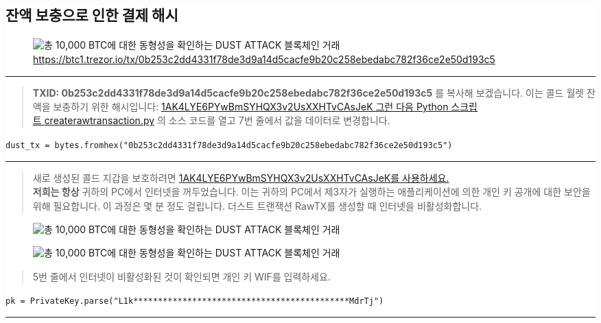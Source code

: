 

<h2 class="wp-block-heading">잔액 보충으로 인한 결제 해시</h2>



<figure class="wp-block-image"><img src="https://cryptodeep.ru/wp-content/uploads/2024/01/image-9.png" alt="총 10,000 BTC에 대한 동형성을 확인하는 DUST ATTACK 블록체인 거래" class="wp-image-4380"/><figcaption class="wp-element-caption"><a href="https://btc1.trezor.io/tx/0b253c2dd4331f78de3d9a14d5cacfe9b20c258ebedabc782f36ce2e50d193c5" target="_blank" rel="noreferrer noopener">https://btc1.trezor.io/tx/0b253c2dd4331f78de3d9a14d5cacfe9b20c258ebedabc782f36ce2e50d193c5</a></figcaption></figure>



<hr class="wp-block-separator has-alpha-channel-opacity"/>



<blockquote class="wp-block-quote">
<p><strong>TXID: 0b253c2dd4331f78de3d9a14d5cacfe9b20c258ebedabc782f36ce2e50d193c5</strong>&nbsp;를&nbsp;복사해 보겠습니다.&nbsp;이는 콜드 월렛 잔액을 보충하기 위한 해시입니다:&nbsp;<a href="https://btc1.trezor.io/address/1AK4LYE6PYwBmSYHQX3v2UsXXHTvCAsJeK" target="_blank" rel="noreferrer noopener">1AK4LYE6PYwBmSYHQX3v2UsXXHTvCAsJeK 그런 다음 Python 스크립트&nbsp;</a><a href="https://dustattack.org/download-source-code/" target="_blank" rel="noreferrer noopener">createrawtransaction.py</a>&nbsp;의 소스 코드를 열고&nbsp;7번 줄에서 값을 데이터로 변경합니다.</p>
</blockquote>



<pre class="wp-block-code"><code>dust_tx = bytes.fromhex("0b253c2dd4331f78de3d9a14d5cacfe9b20c258ebedabc782f36ce2e50d193c5")</code></pre>



<hr class="wp-block-separator has-alpha-channel-opacity"/>



<blockquote class="wp-block-quote">
<p>새로 생성된 콜드 지갑을 보호하려면&nbsp;<a href="https://btc1.trezor.io/address/1AK4LYE6PYwBmSYHQX3v2UsXXHTvCAsJeK" target="_blank" rel="noreferrer noopener">1AK4LYE6PYwBmSYHQX3v2UsXXHTvCAsJeK를 사용하세요.</a><br><strong>저희는 항상</strong>&nbsp;귀하의 PC에서 인터넷을 꺼두었습니다.&nbsp;이는 귀하의 PC에서 제3자가 실행하는 애플리케이션에 의한 개인 키 공개에 대한 보안을 위해 필요합니다.&nbsp;이 과정은 몇 분 정도 걸립니다.&nbsp;더스트 트랜잭션 RawTX를 생성할 때 인터넷을 비활성화합니다.</p>
</blockquote>



<figure class="wp-block-image"><img src="https://cryptodeep.ru/wp-content/uploads/2024/01/image-13.png" alt="총 10,000 BTC에 대한 동형성을 확인하는 DUST ATTACK 블록체인 거래" class="wp-image-4400"/></figure>



<figure class="wp-block-image"><img src="https://cryptodeep.ru/wp-content/uploads/2024/01/image-73.png" alt="총 10,000 BTC에 대한 동형성을 확인하는 DUST ATTACK 블록체인 거래" class="wp-image-4405"/></figure>



<blockquote class="wp-block-quote">
<p>5번 줄에서 인터넷이 비활성화된 것이 확인되면 개인 키 WIF를 입력하세요.</p>
</blockquote>



<pre class="wp-block-code"><code>pk = PrivateKey.parse("L1k********************************************MdrTj")</code></pre>



<hr class="wp-block-separator has-alpha-channel-opacity"/>


